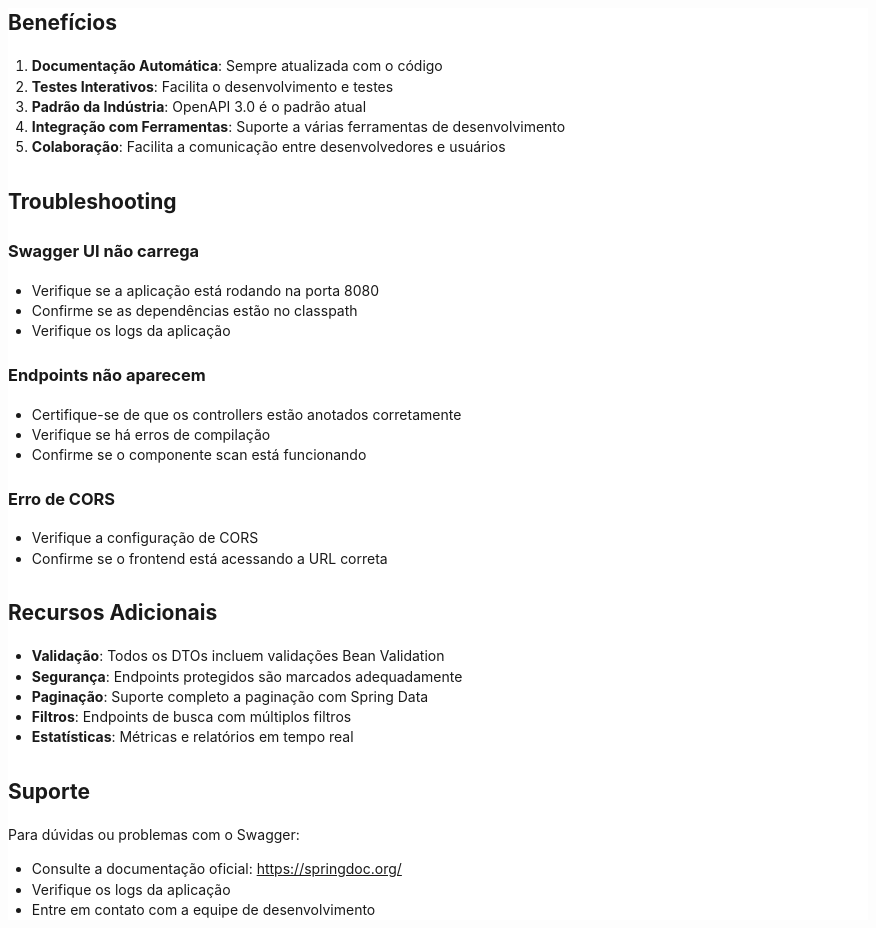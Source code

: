 ## Benefícios

1. **Documentação Automática**: Sempre atualizada com o código
2. **Testes Interativos**: Facilita o desenvolvimento e testes
3. **Padrão da Indústria**: OpenAPI 3.0 é o padrão atual
4. **Integração com Ferramentas**: Suporte a várias ferramentas de desenvolvimento
5. **Colaboração**: Facilita a comunicação entre desenvolvedores e usuários

## Troubleshooting

### Swagger UI não carrega
- Verifique se a aplicação está rodando na porta 8080
- Confirme se as dependências estão no classpath
- Verifique os logs da aplicação

### Endpoints não aparecem
- Certifique-se de que os controllers estão anotados corretamente
- Verifique se há erros de compilação
- Confirme se o componente scan está funcionando

### Erro de CORS
- Verifique a configuração de CORS
- Confirme se o frontend está acessando a URL correta

## Recursos Adicionais

- **Validação**: Todos os DTOs incluem validações Bean Validation
- **Segurança**: Endpoints protegidos são marcados adequadamente
- **Paginação**: Suporte completo a paginação com Spring Data
- **Filtros**: Endpoints de busca com múltiplos filtros
- **Estatísticas**: Métricas e relatórios em tempo real

## Suporte

Para dúvidas ou problemas com o Swagger:
- Consulte a documentação oficial: https://springdoc.org/
- Verifique os logs da aplicação
- Entre em contato com a equipe de desenvolvimento
